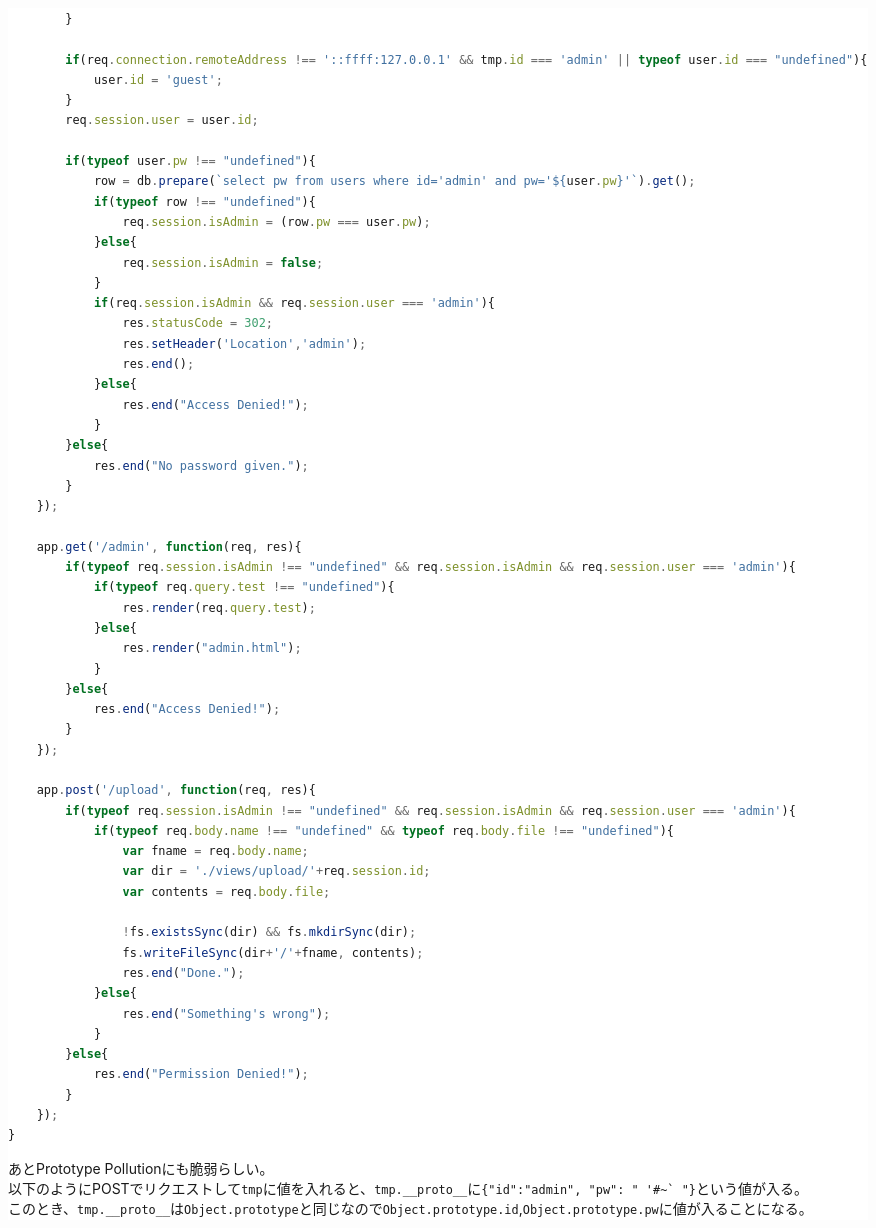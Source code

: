```js
        }

        if(req.connection.remoteAddress !== '::ffff:127.0.0.1' && tmp.id === 'admin' || typeof user.id === "undefined"){
            user.id = 'guest';
        }
        req.session.user = user.id;

        if(typeof user.pw !== "undefined"){
            row = db.prepare(`select pw from users where id='admin' and pw='${user.pw}'`).get();
            if(typeof row !== "undefined"){
                req.session.isAdmin = (row.pw === user.pw);
            }else{
                req.session.isAdmin = false;
            }
            if(req.session.isAdmin && req.session.user === 'admin'){
                res.statusCode = 302;
                res.setHeader('Location','admin');
                res.end();
            }else{
                res.end("Access Denied!");
            }
        }else{
            res.end("No password given.");
        }
    });

    app.get('/admin', function(req, res){
        if(typeof req.session.isAdmin !== "undefined" && req.session.isAdmin && req.session.user === 'admin'){
            if(typeof req.query.test !== "undefined"){
                res.render(req.query.test);
            }else{
                res.render("admin.html");
            }
        }else{
            res.end("Access Denied!");
        }
    });

    app.post('/upload', function(req, res){
        if(typeof req.session.isAdmin !== "undefined" && req.session.isAdmin && req.session.user === 'admin'){
            if(typeof req.body.name !== "undefined" && typeof req.body.file !== "undefined"){
                var fname = req.body.name;
                var dir = './views/upload/'+req.session.id;
                var contents = req.body.file;

                !fs.existsSync(dir) && fs.mkdirSync(dir);
                fs.writeFileSync(dir+'/'+fname, contents);
                res.end("Done.");
            }else{
                res.end("Something's wrong");
            }
        }else{
            res.end("Permission Denied!");
        }
    });
}
```
あとPrototype Pollutionにも脆弱らしい。  
以下のようにPOSTでリクエストして`tmp`に値を入れると、`tmp.__proto__`に``{"id":"admin", "pw": " '#~` "}``という値が入る。  
このとき、`tmp.__proto__`は`Object.prototype`と同じなので`Object.prototype.id`,`Object.prototype.pw`に値が入ることになる。  